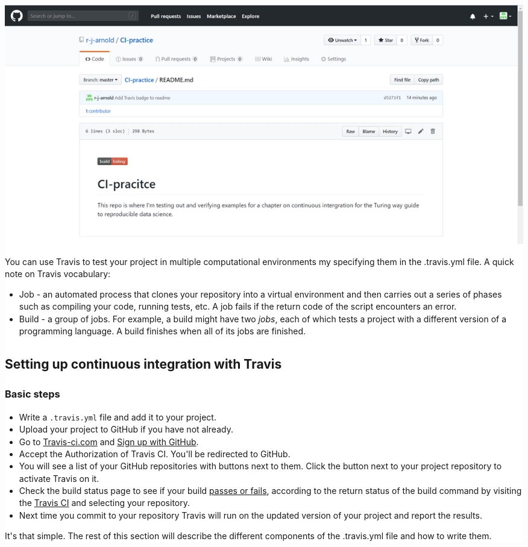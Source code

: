 ![Travis_badge_failed](../figures/Travis_badge_failed.png)

You can use Travis to test your project in multiple computational environments my specifying them in the .travis.yml file. A quick note on Travis vocabulary:

- Job - an automated process that clones your repository into a virtual environment and then carries out a series of phases such as compiling your code, running tests, etc. A job fails if the return code of the script encounters an error.
- Build - a group of jobs. For example, a build might have two *jobs*, each of which tests a project with a different version of a programming language. A build finishes when all of its jobs are finished.

<a name="Setting_up_continuous_integration_with_Travis"></a>
## Setting up continuous integration with Travis

<a name="Basic_steps"></a>
### Basic steps

- Write a `.travis.yml` file and add it to your project.
- Upload your project to GitHub if you have not already.
- Go to [Travis-ci.com](https://travis-ci.com) and [Sign up with GitHub](https://travis-ci.com/signin).
- Accept the Authorization of Travis CI. You'll be redirected to GitHub.
- You will see a list of your GitHub repositories with buttons next to them. Click the button next to your project repository to activate Travis on it.
- Check the build status page to see if your build [passes or fails](/user/job-lifecycle/#breaking-the-build), according to the return status of the build command by visiting the [Travis CI](https://travis-ci.com/auth) and selecting your repository.
- Next time you commit to your repository Travis will run on the updated version of your project and report the results.

It's that simple. The rest of this section will describe the different components of the .travis.yml file and how to write them.

